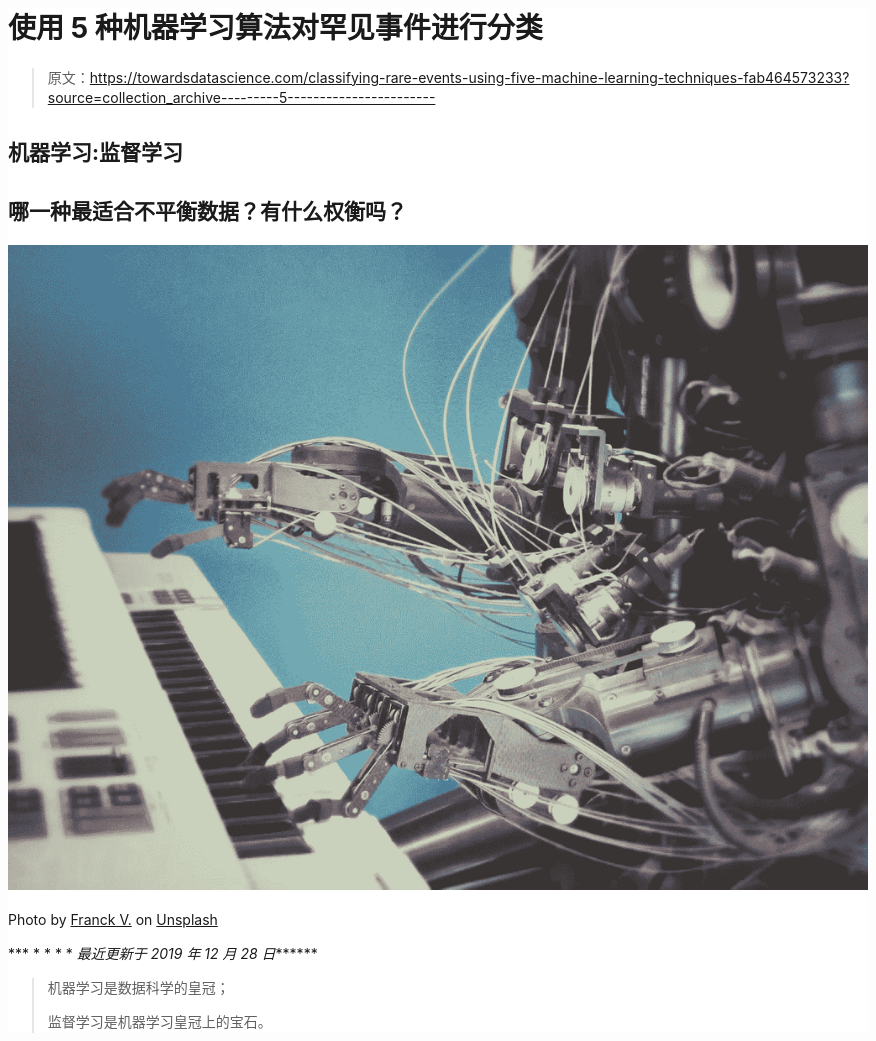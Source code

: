 # 使用 5 种机器学习算法对罕见事件进行分类

> 原文：<https://towardsdatascience.com/classifying-rare-events-using-five-machine-learning-techniques-fab464573233?source=collection_archive---------5----------------------->

## 机器学习:监督学习

## 哪一种最适合不平衡数据？有什么权衡吗？

![](img/334c7e5d83565b003c4134570d7dc7a6.png)

Photo by [Franck V.](https://unsplash.com/@franckinjapan?utm_source=unsplash&utm_medium=referral&utm_content=creditCopyText) on [Unsplash](https://unsplash.com/s/photos/machine-learning?utm_source=unsplash&utm_medium=referral&utm_content=creditCopyText)

*** * * * * *最近更新于 2019 年 12 月 28 日*******

> 机器学习是数据科学的皇冠；
> 
> 监督学习是机器学习皇冠上的宝石。
